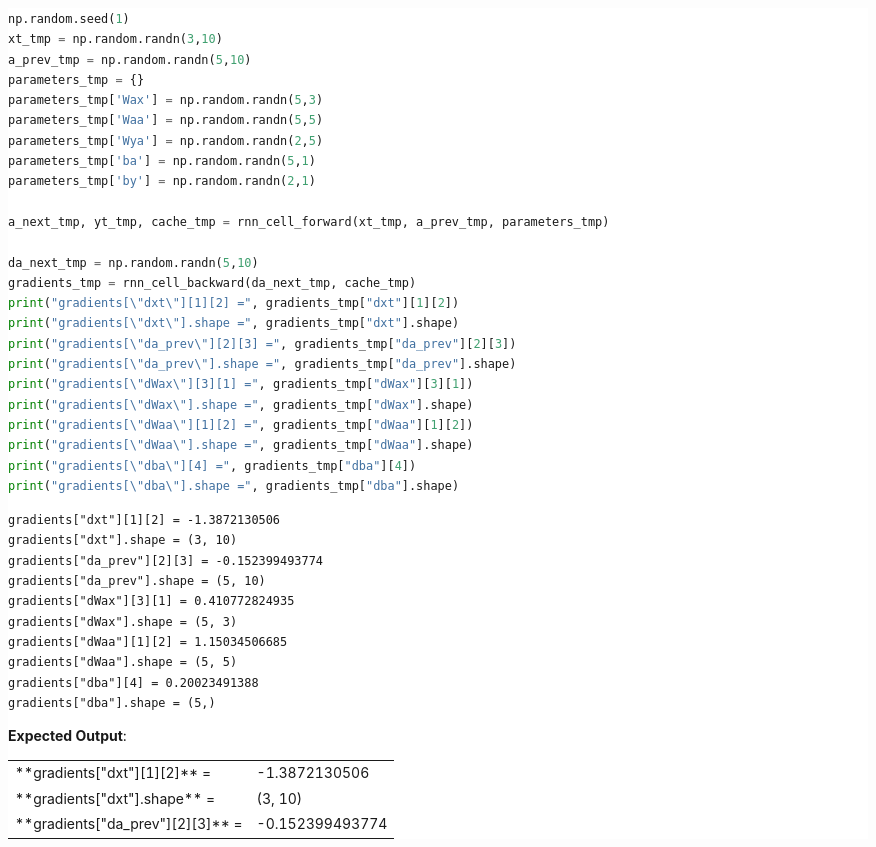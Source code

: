 
```python
np.random.seed(1)
xt_tmp = np.random.randn(3,10)
a_prev_tmp = np.random.randn(5,10)
parameters_tmp = {}
parameters_tmp['Wax'] = np.random.randn(5,3)
parameters_tmp['Waa'] = np.random.randn(5,5)
parameters_tmp['Wya'] = np.random.randn(2,5)
parameters_tmp['ba'] = np.random.randn(5,1)
parameters_tmp['by'] = np.random.randn(2,1)

a_next_tmp, yt_tmp, cache_tmp = rnn_cell_forward(xt_tmp, a_prev_tmp, parameters_tmp)

da_next_tmp = np.random.randn(5,10)
gradients_tmp = rnn_cell_backward(da_next_tmp, cache_tmp)
print("gradients[\"dxt\"][1][2] =", gradients_tmp["dxt"][1][2])
print("gradients[\"dxt\"].shape =", gradients_tmp["dxt"].shape)
print("gradients[\"da_prev\"][2][3] =", gradients_tmp["da_prev"][2][3])
print("gradients[\"da_prev\"].shape =", gradients_tmp["da_prev"].shape)
print("gradients[\"dWax\"][3][1] =", gradients_tmp["dWax"][3][1])
print("gradients[\"dWax\"].shape =", gradients_tmp["dWax"].shape)
print("gradients[\"dWaa\"][1][2] =", gradients_tmp["dWaa"][1][2])
print("gradients[\"dWaa\"].shape =", gradients_tmp["dWaa"].shape)
print("gradients[\"dba\"][4] =", gradients_tmp["dba"][4])
print("gradients[\"dba\"].shape =", gradients_tmp["dba"].shape)
```

    gradients["dxt"][1][2] = -1.3872130506
    gradients["dxt"].shape = (3, 10)
    gradients["da_prev"][2][3] = -0.152399493774
    gradients["da_prev"].shape = (5, 10)
    gradients["dWax"][3][1] = 0.410772824935
    gradients["dWax"].shape = (5, 3)
    gradients["dWaa"][1][2] = 1.15034506685
    gradients["dWaa"].shape = (5, 5)
    gradients["dba"][4] = 0.20023491388
    gradients["dba"].shape = (5,)


**Expected Output**:

<table>
    <tr>
        <td>
            **gradients["dxt"][1][2]** =
        </td>
        <td>
           -1.3872130506
        </td>
    </tr>
        <tr>
        <td>
            **gradients["dxt"].shape** =
        </td>
        <td>
           (3, 10)
        </td>
    </tr>
        <tr>
        <td>
            **gradients["da_prev"][2][3]** =
        </td>
        <td>
           -0.152399493774
        </td>